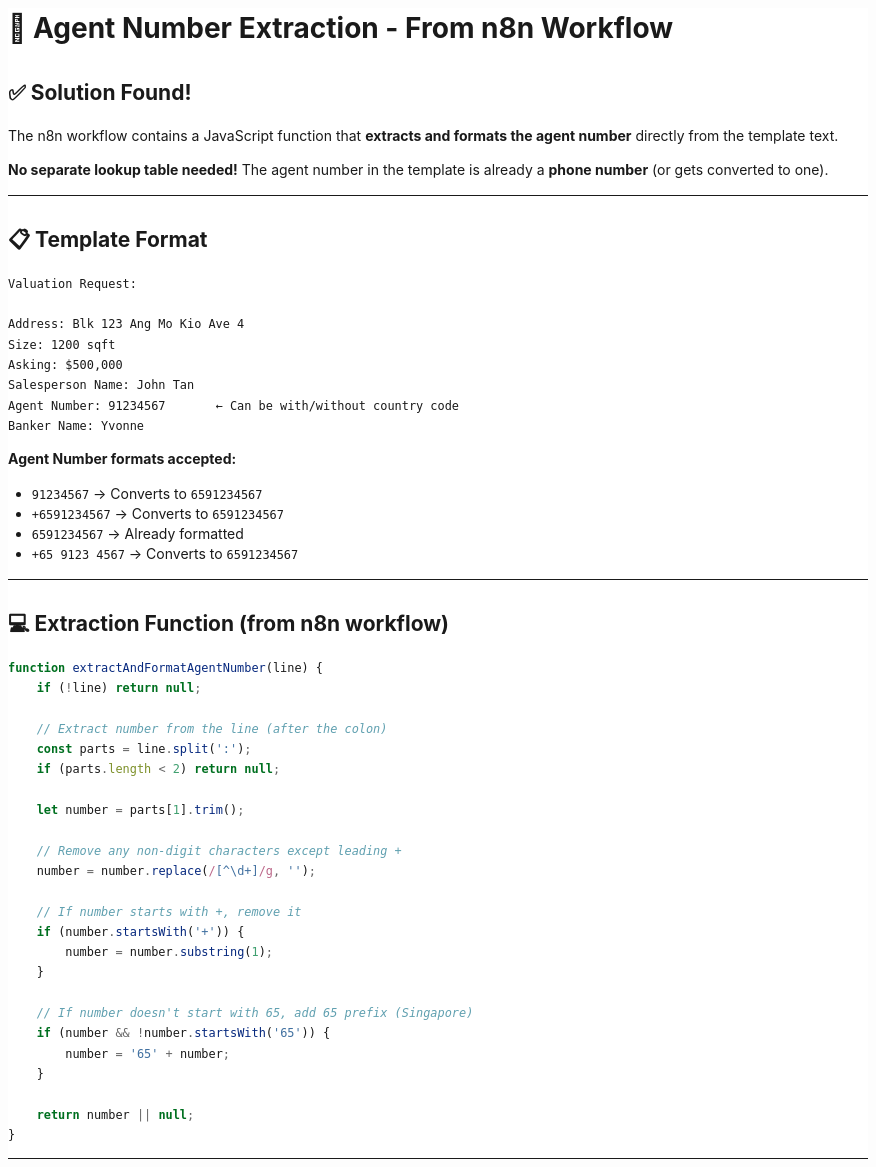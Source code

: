 # 🔢 Agent Number Extraction - From n8n Workflow

## ✅ Solution Found!

The n8n workflow contains a JavaScript function that **extracts and formats the agent number** directly from the template text.

**No separate lookup table needed!** The agent number in the template is already a **phone number** (or gets converted to one).

---

## 📋 Template Format

```
Valuation Request:

Address: Blk 123 Ang Mo Kio Ave 4
Size: 1200 sqft
Asking: $500,000
Salesperson Name: John Tan
Agent Number: 91234567       ← Can be with/without country code
Banker Name: Yvonne
```

**Agent Number formats accepted:**
- `91234567` → Converts to `6591234567`
- `+6591234567` → Converts to `6591234567`
- `6591234567` → Already formatted
- `+65 9123 4567` → Converts to `6591234567`

---

## 💻 Extraction Function (from n8n workflow)

```javascript
function extractAndFormatAgentNumber(line) {
    if (!line) return null;

    // Extract number from the line (after the colon)
    const parts = line.split(':');
    if (parts.length < 2) return null;

    let number = parts[1].trim();

    // Remove any non-digit characters except leading +
    number = number.replace(/[^\d+]/g, '');

    // If number starts with +, remove it
    if (number.startsWith('+')) {
        number = number.substring(1);
    }

    // If number doesn't start with 65, add 65 prefix (Singapore)
    if (number && !number.startsWith('65')) {
        number = '65' + number;
    }

    return number || null;
}
```

---